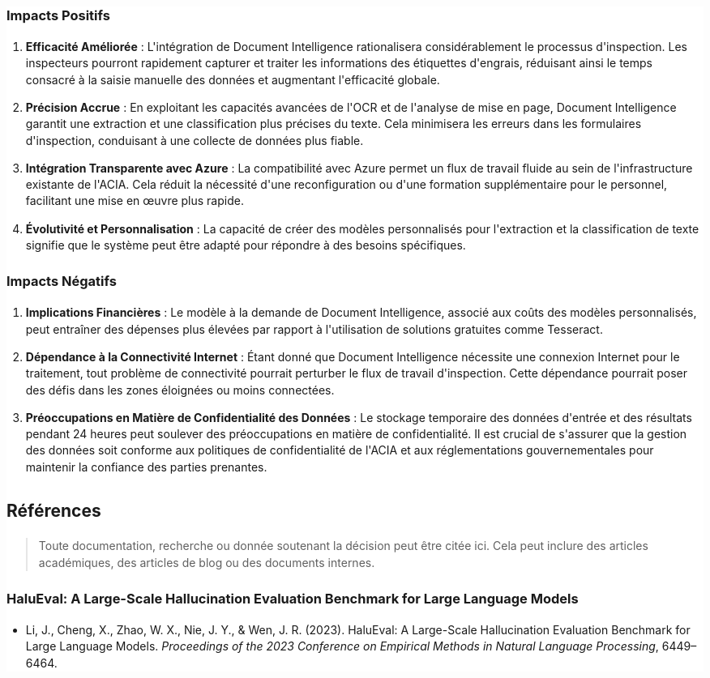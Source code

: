 ### Impacts Positifs

1. **Efficacité Améliorée** : L'intégration de Document Intelligence
rationalisera considérablement le processus d'inspection. Les inspecteurs pourront
rapidement capturer et traiter les informations des étiquettes d'engrais,
réduisant ainsi le temps consacré à la saisie manuelle des
données et augmentant l'efficacité globale.

2. **Précision Accrue** : En exploitant les capacités avancées de l'OCR et de
l'analyse de mise en page, Document Intelligence garantit une extraction et une
classification plus précises du texte. Cela minimisera les erreurs dans les
formulaires d'inspection, conduisant à une collecte de données plus fiable.

3. **Intégration Transparente avec Azure** : La compatibilité avec Azure permet
un flux de travail fluide au sein de l'infrastructure existante de l'ACIA.
Cela réduit la nécessité d'une
reconfiguration ou d'une formation supplémentaire pour le personnel, facilitant
une mise en œuvre plus rapide.

4. **Évolutivité et Personnalisation** : La capacité de créer des modèles
personnalisés pour l'extraction et la classification de texte signifie que le
système peut être adapté pour répondre à des besoins spécifiques.

### Impacts Négatifs

1. **Implications Financières** : Le modèle à la demande de Document Intelligence,
associé aux coûts des modèles personnalisés, peut entraîner des dépenses plus
élevées par rapport à l'utilisation de solutions gratuites comme Tesseract.

2. **Dépendance à la Connectivité Internet** : Étant donné que Document Intelligence
nécessite une connexion Internet pour le traitement, tout problème de connectivité
pourrait perturber le flux de travail d'inspection. Cette dépendance pourrait
poser des défis dans les zones éloignées ou moins connectées.

3. **Préoccupations en Matière de Confidentialité des Données** : Le stockage
temporaire des données d'entrée et des résultats pendant 24 heures peut soulever
des préoccupations en matière de confidentialité. Il est crucial de s'assurer
que la gestion des données soit conforme aux politiques de confidentialité de
l'ACIA et aux réglementations gouvernementales
pour maintenir la confiance des parties prenantes.

## Références

> Toute documentation, recherche ou donnée soutenant la décision peut être citée
ici. Cela peut inclure des articles académiques,
des articles de blog ou des documents internes.

### HaluEval: A Large-Scale Hallucination Evaluation Benchmark for Large Language Models

- Li, J., Cheng, X., Zhao, W. X., Nie, J. Y., & Wen, J. R. (2023). HaluEval: A
  Large-Scale Hallucination Evaluation Benchmark for Large Language Models.
  *Proceedings of the 2023 Conference on Empirical Methods in Natural Language
  Processing*, 6449–6464.
